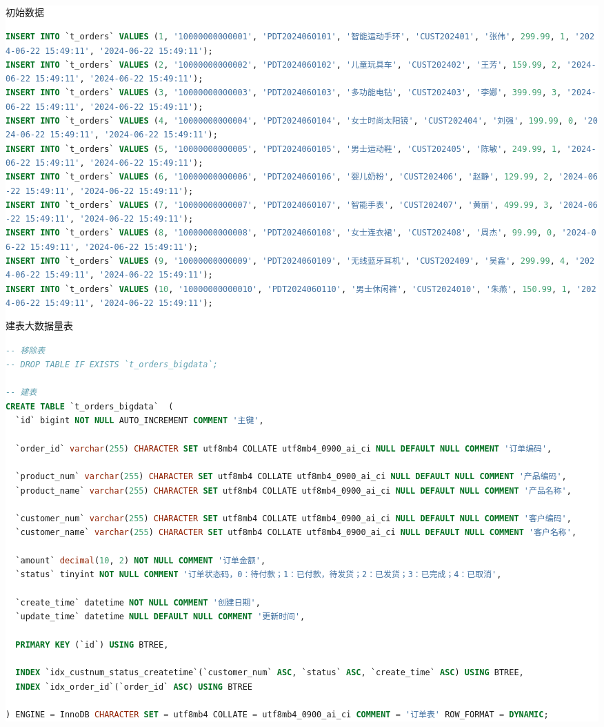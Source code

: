 初始数据

```sql
INSERT INTO `t_orders` VALUES (1, '10000000000001', 'PDT2024060101', '智能运动手环', 'CUST202401', '张伟', 299.99, 1, '2024-06-22 15:49:11', '2024-06-22 15:49:11');
INSERT INTO `t_orders` VALUES (2, '10000000000002', 'PDT2024060102', '儿童玩具车', 'CUST202402', '王芳', 159.99, 2, '2024-06-22 15:49:11', '2024-06-22 15:49:11');
INSERT INTO `t_orders` VALUES (3, '10000000000003', 'PDT2024060103', '多功能电钻', 'CUST202403', '李娜', 399.99, 3, '2024-06-22 15:49:11', '2024-06-22 15:49:11');
INSERT INTO `t_orders` VALUES (4, '10000000000004', 'PDT2024060104', '女士时尚太阳镜', 'CUST202404', '刘强', 199.99, 0, '2024-06-22 15:49:11', '2024-06-22 15:49:11');
INSERT INTO `t_orders` VALUES (5, '10000000000005', 'PDT2024060105', '男士运动鞋', 'CUST202405', '陈敏', 249.99, 1, '2024-06-22 15:49:11', '2024-06-22 15:49:11');
INSERT INTO `t_orders` VALUES (6, '10000000000006', 'PDT2024060106', '婴儿奶粉', 'CUST202406', '赵静', 129.99, 2, '2024-06-22 15:49:11', '2024-06-22 15:49:11');
INSERT INTO `t_orders` VALUES (7, '10000000000007', 'PDT2024060107', '智能手表', 'CUST202407', '黄丽', 499.99, 3, '2024-06-22 15:49:11', '2024-06-22 15:49:11');
INSERT INTO `t_orders` VALUES (8, '10000000000008', 'PDT2024060108', '女士连衣裙', 'CUST202408', '周杰', 99.99, 0, '2024-06-22 15:49:11', '2024-06-22 15:49:11');
INSERT INTO `t_orders` VALUES (9, '10000000000009', 'PDT2024060109', '无线蓝牙耳机', 'CUST202409', '吴鑫', 299.99, 4, '2024-06-22 15:49:11', '2024-06-22 15:49:11');
INSERT INTO `t_orders` VALUES (10, '10000000000010', 'PDT2024060110', '男士休闲裤', 'CUST2024010', '朱燕', 150.99, 1, '2024-06-22 15:49:11', '2024-06-22 15:49:11');

```

建表大数据量表

```sql
-- 移除表
-- DROP TABLE IF EXISTS `t_orders_bigdata`;

-- 建表
CREATE TABLE `t_orders_bigdata`  (
  `id` bigint NOT NULL AUTO_INCREMENT COMMENT '主键',

  `order_id` varchar(255) CHARACTER SET utf8mb4 COLLATE utf8mb4_0900_ai_ci NULL DEFAULT NULL COMMENT '订单编码',

  `product_num` varchar(255) CHARACTER SET utf8mb4 COLLATE utf8mb4_0900_ai_ci NULL DEFAULT NULL COMMENT '产品编码',
  `product_name` varchar(255) CHARACTER SET utf8mb4 COLLATE utf8mb4_0900_ai_ci NULL DEFAULT NULL COMMENT '产品名称',

  `customer_num` varchar(255) CHARACTER SET utf8mb4 COLLATE utf8mb4_0900_ai_ci NULL DEFAULT NULL COMMENT '客户编码',
  `customer_name` varchar(255) CHARACTER SET utf8mb4 COLLATE utf8mb4_0900_ai_ci NULL DEFAULT NULL COMMENT '客户名称',

  `amount` decimal(10, 2) NOT NULL COMMENT '订单金额',
  `status` tinyint NOT NULL COMMENT '订单状态码，0：待付款；1：已付款，待发货；2：已发货；3：已完成；4：已取消',

  `create_time` datetime NOT NULL COMMENT '创建日期',
  `update_time` datetime NULL DEFAULT NULL COMMENT '更新时间',

  PRIMARY KEY (`id`) USING BTREE,

  INDEX `idx_custnum_status_createtime`(`customer_num` ASC, `status` ASC, `create_time` ASC) USING BTREE,
  INDEX `idx_order_id`(`order_id` ASC) USING BTREE

) ENGINE = InnoDB CHARACTER SET = utf8mb4 COLLATE = utf8mb4_0900_ai_ci COMMENT = '订单表' ROW_FORMAT = DYNAMIC;

```
